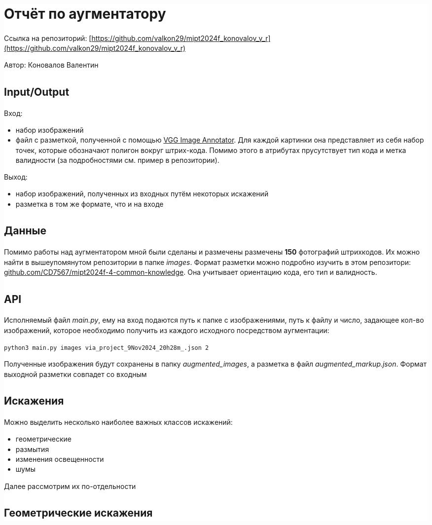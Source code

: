 # Отчёт по аугментатору

Ссылка на репозиторий: [https://github.com/valkon29/mipt2024f_konovalov_v_r](https://github.com/valkon29/mipt2024f_konovalov_v_r)

Автор: Коновалов Валентин

## Input/Output
Вход:

- набор изображений
- файл с разметкой, полученной с помощью [VGG Image Annotator](https://annotate.officialstatistics.org/). Для каждой картинки она представляет из себя набор точек, которые обозначают полигон вокруг штрих-кода. Помимо этого в атрибутах прусутствует тип кода и метка валидности (за подробностями см. пример в репозитории).

Выход:

- набор изображений, полученных из входных путём некоторых искажений
- разметка в том же формате, что и на входе

## Данные

Помимо работы над аугментатором мной были сделаны и размечены размечены __150__ фотографий штрихкодов. Их можно найти в вышеупомянутом репозитории в папке _images_. Формат разметки можно подробно изучить в этом репозитори: [github.com/CD7567/mipt2024f-4-common-knowledge](https://github.com/CD7567/mipt2024f-4-common-knowledge/blob/master/annotation/annotation.md). Она учитывает ориентацию кода, его тип и валидность.

## API

Исполняемый файл _main.py_, ему на вход подаются путь к папке с изображениями, путь к файлу и число, задающее кол-во изображений, которое необходимо получить из каждого исходного посредством аугментации:

```
python3 main.py images via_project_9Nov2024_20h28m_.json 2
```

Полученные изображения будут сохранены в папку _augmented_images_, а разметка в файл _augmented_markup.json_. Формат выходной разметки совпадет со входным

## Искажения

Можно выделить несколько наиболее важных классов искажений:
- геометрические
- размытия
- изменения освещенности
- шумы

Далее рассмотрим их по-отдельности

## Геометрические искажения 

